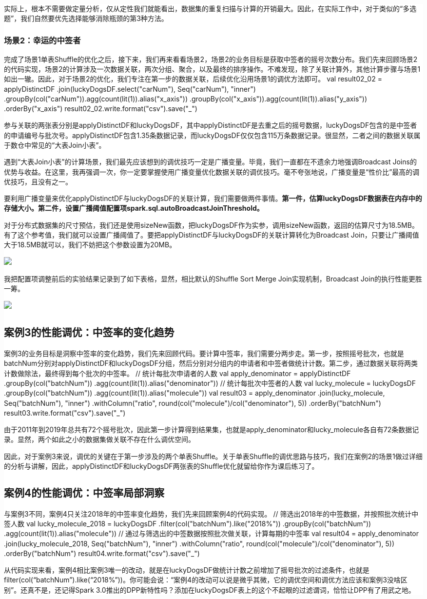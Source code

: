 实际上，根本不需要做定量分析，仅从定性我们就能看出，数据集的重复扫描与计算的开销最大。因此，在实际工作中，对于类似的“多选题”，我们自然要优先选择能够消除瓶颈的第3种方法。

### 场景2：幸运的中签者

完成了场景1单表Shuffle的优化之后，接下来，我们再来看看场景2，场景2的业务目标是获取中签者的摇号次数分布。我们先来回顾场景2的代码实现，场景2的计算涉及一次数据关联，两次分组、聚合，以及最终的排序操作。不难发现，除了关联计算外，其他计算步骤与场景1如出一辙。因此，对于场景2的优化，我们专注在第一步的数据关联，后续优化沿用场景1的调优方法即可。
val result02_02 = applyDistinctDF .join(luckyDogsDF.select("carNum"), Seq("carNum"), "inner") .groupBy(col("carNum")).agg(count(lit(1)).alias("x_axis")) .groupBy(col("x_axis")).agg(count(lit(1)).alias("y_axis")) .orderBy("x_axis") result02_02.write.format("csv").save("_")

参与关联的两张表分别是applyDistinctDF和luckyDogsDF，其中applyDistinctDF是去重之后的摇号数据，luckyDogsDF包含的是中签者的申请编号与批次号。applyDistinctDF包含1.35条数据记录，而luckyDogsDF仅仅包含115万条数据记录。很显然，二者之间的数据关联属于数仓中常见的“大表Join小表”。

遇到“大表Join小表”的计算场景，我们最先应该想到的调优技巧一定是广播变量。毕竟，我们一直都在不遗余力地强调Broadcast Joins的优势与收益。在这里，我再强调一次，你一定要掌握使用广播变量优化数据关联的调优技巧。毫不夸张地说，广播变量是“性价比”最高的调优技巧，且没有之一。

要利用广播变量来优化applyDistinctDF与luckyDogsDF的关联计算，我们需要做两件事情。**第一件，估算luckyDogsDF数据表在内存中的存储大小。第二件，设置广播阈值配置项spark.sql.autoBroadcastJoinThreshold。**

对于分布式数据集的尺寸预估，我们还是使用sizeNew函数，把luckyDogsDF作为实参，调用sizeNew函数，返回的估算尺寸为18.5MB。有了这个参考值，我们就可以设置广播阈值了。要把applyDistinctDF与luckyDogsDF的关联计算转化为Broadcast Join，只要让广播阈值大于18.5MB就可以，我们不妨把这个参数设置为20MB。

![](https://learn.lianglianglee.com/%e4%b8%93%e6%a0%8f/Spark%e6%80%a7%e8%83%bd%e8%b0%83%e4%bc%98%e5%ae%9e%e6%88%98/assets/492fa1f233d548a0ba7da844cd3450e5.jpg)

我把配置项调整前后的实验结果记录到了如下表格，显然，相比默认的Shuffle Sort Merge Join实现机制，Broadcast Join的执行性能更胜一筹。

![](https://learn.lianglianglee.com/%e4%b8%93%e6%a0%8f/Spark%e6%80%a7%e8%83%bd%e8%b0%83%e4%bc%98%e5%ae%9e%e6%88%98/assets/b6ded9af6d4343c984d9812649874859.jpg)

## 案例3的性能调优：中签率的变化趋势

案例3的业务目标是洞察中签率的变化趋势，我们先来回顾代码。要计算中签率，我们需要分两步走。第一步，按照摇号批次，也就是batchNum分别对applyDistinctDF和luckyDogsDF分组，然后分别对分组内的申请者和中签者做统计计数。第二步，通过数据关联将两类计数做除法，最终得到每个批次的中签率。
// 统计每批次申请者的人数 val apply_denominator = applyDistinctDF .groupBy(col("batchNum")) .agg(count(lit(1)).alias("denominator")) // 统计每批次中签者的人数 val lucky_molecule = luckyDogsDF .groupBy(col("batchNum")) .agg(count(lit(1)).alias("molecule")) val result03 = apply_denominator .join(lucky_molecule, Seq("batchNum"), "inner") .withColumn("ratio", round(col("molecule")/col("denominator"), 5)) .orderBy("batchNum") result03.write.format("csv").save("_")

由于2011年到2019年总共有72个摇号批次，因此第一步计算得到结果集，也就是apply_denominator和lucky_molecule各自有72条数据记录。显然，两个如此之小的数据集做关联不存在什么调优空间。

因此，对于案例3来说，调优的关键在于第一步涉及的两个单表Shuffle。关于单表Shuffle的调优思路与技巧，我们在案例2的场景1做过详细的分析与讲解，因此，applyDistinctDF和luckyDogsDF两张表的Shuffle优化就留给你作为课后练习了。

## 案例4的性能调优：中签率局部洞察

与案例3不同，案例4只关注2018年的中签率变化趋势，我们先来回顾案例4的代码实现。
// 筛选出2018年的中签数据，并按照批次统计中签人数 val lucky_molecule_2018 = luckyDogsDF .filter(col("batchNum").like("2018%")) .groupBy(col("batchNum")) .agg(count(lit(1)).alias("molecule")) // 通过与筛选出的中签数据按照批次做关联，计算每期的中签率 val result04 = apply_denominator .join(lucky_molecule_2018, Seq("batchNum"), "inner") .withColumn("ratio", round(col("molecule")/col("denominator"), 5)) .orderBy("batchNum") result04.write.format("csv").save("_")

从代码实现来看，案例4相比案例3唯一的改动，就是在luckyDogsDF做统计计数之前增加了摇号批次的过滤条件，也就是filter(col(“batchNum”).like(“2018%”))。你可能会说：“案例4的改动可以说是微乎其微，它的调优空间和调优方法应该和案例3没啥区别”。还真不是，还记得Spark 3.0推出的DPP新特性吗？添加在luckyDogsDF表上的这个不起眼的过滤谓词，恰恰让DPP有了用武之地。
